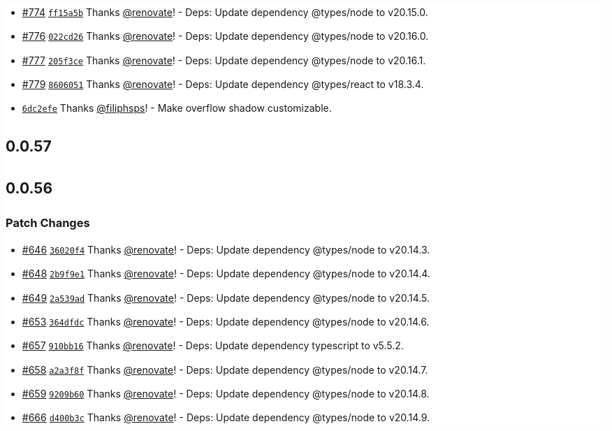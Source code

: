 - [#774](https://github.com/NordcomInc/nordstar/pull/774) [`ff15a5b`](https://github.com/NordcomInc/nordstar/commit/ff15a5bab61c2411245dfe4c089da31c6fe9c6af) Thanks [@renovate](https://github.com/apps/renovate)! - Deps: Update dependency @types/node to v20.15.0.

- [#776](https://github.com/NordcomInc/nordstar/pull/776) [`022cd26`](https://github.com/NordcomInc/nordstar/commit/022cd2671a78bff0cff204ca50acd8a3c0c1ae2c) Thanks [@renovate](https://github.com/apps/renovate)! - Deps: Update dependency @types/node to v20.16.0.

- [#777](https://github.com/NordcomInc/nordstar/pull/777) [`205f3ce`](https://github.com/NordcomInc/nordstar/commit/205f3ce3bac654743934c16be440d420bc293297) Thanks [@renovate](https://github.com/apps/renovate)! - Deps: Update dependency @types/node to v20.16.1.

- [#779](https://github.com/NordcomInc/nordstar/pull/779) [`8606051`](https://github.com/NordcomInc/nordstar/commit/86060510d1e8042b954897cb6c20705e7bd11a02) Thanks [@renovate](https://github.com/apps/renovate)! - Deps: Update dependency @types/react to v18.3.4.

- [`6dc2efe`](https://github.com/NordcomInc/nordstar/commit/6dc2efea402461ec24b0ab60241b37a6775f7cf5) Thanks [@filiphsps](https://github.com/filiphsps)! - Make overflow shadow customizable.

## 0.0.57

## 0.0.56

### Patch Changes

- [#646](https://github.com/NordcomInc/nordstar/pull/646) [`36020f4`](https://github.com/NordcomInc/nordstar/commit/36020f4456cd8f75e3e245e671b9965ef61e3ec2) Thanks [@renovate](https://github.com/apps/renovate)! - Deps: Update dependency @types/node to v20.14.3.

- [#648](https://github.com/NordcomInc/nordstar/pull/648) [`2b9f9e1`](https://github.com/NordcomInc/nordstar/commit/2b9f9e17b642e678b5042959abdc05be1eab74ff) Thanks [@renovate](https://github.com/apps/renovate)! - Deps: Update dependency @types/node to v20.14.4.

- [#649](https://github.com/NordcomInc/nordstar/pull/649) [`2a539ad`](https://github.com/NordcomInc/nordstar/commit/2a539adf615af8a9e2b3e35e2fb22808d45dc6b5) Thanks [@renovate](https://github.com/apps/renovate)! - Deps: Update dependency @types/node to v20.14.5.

- [#653](https://github.com/NordcomInc/nordstar/pull/653) [`364dfdc`](https://github.com/NordcomInc/nordstar/commit/364dfdc689a021c04bd7bfaddbd01a92b8566d59) Thanks [@renovate](https://github.com/apps/renovate)! - Deps: Update dependency @types/node to v20.14.6.

- [#657](https://github.com/NordcomInc/nordstar/pull/657) [`910bb16`](https://github.com/NordcomInc/nordstar/commit/910bb16c5360c54af06f676eaee2c9a74ff84579) Thanks [@renovate](https://github.com/apps/renovate)! - Deps: Update dependency typescript to v5.5.2.

- [#658](https://github.com/NordcomInc/nordstar/pull/658) [`a2a3f8f`](https://github.com/NordcomInc/nordstar/commit/a2a3f8ff6bf2edc35e5c7a0c7205808b50a80e0b) Thanks [@renovate](https://github.com/apps/renovate)! - Deps: Update dependency @types/node to v20.14.7.

- [#659](https://github.com/NordcomInc/nordstar/pull/659) [`9209b60`](https://github.com/NordcomInc/nordstar/commit/9209b60920e4ad0567c7fc77ddaa942d59d00b53) Thanks [@renovate](https://github.com/apps/renovate)! - Deps: Update dependency @types/node to v20.14.8.

- [#666](https://github.com/NordcomInc/nordstar/pull/666) [`d400b3c`](https://github.com/NordcomInc/nordstar/commit/d400b3c040de3c56c9c9abbe0ec83176e79a166c) Thanks [@renovate](https://github.com/apps/renovate)! - Deps: Update dependency @types/node to v20.14.9.
